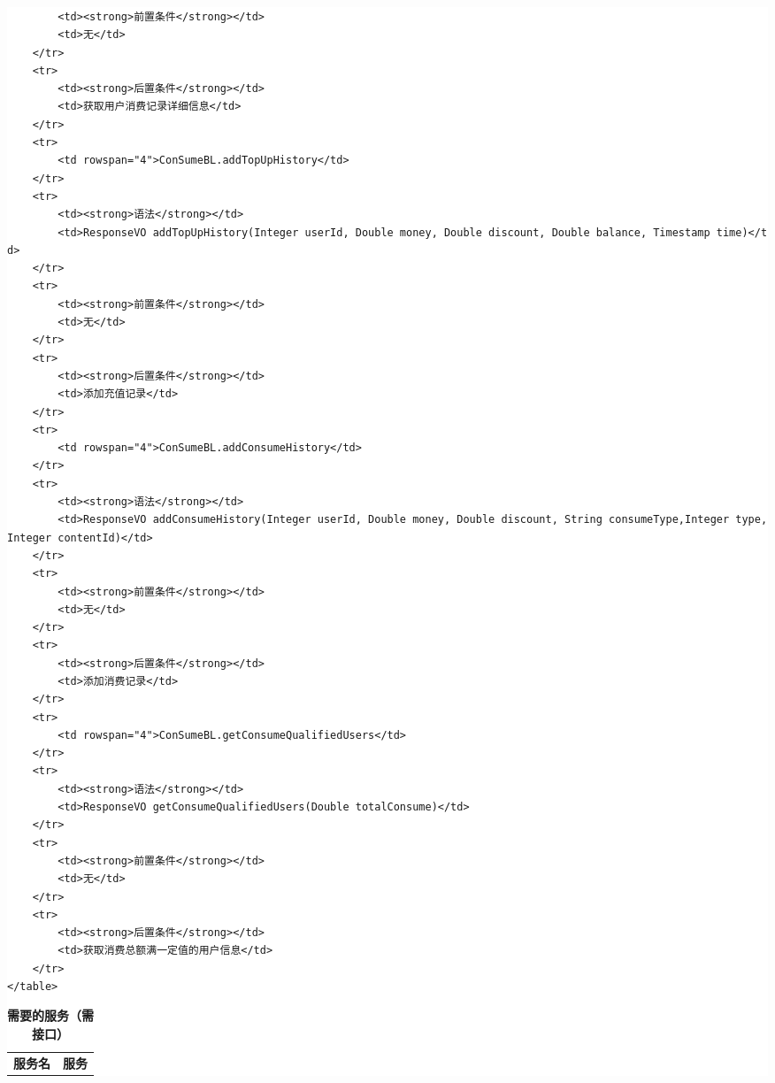             <td><strong>前置条件</strong></td>
            <td>无</td>
        </tr>
        <tr>
            <td><strong>后置条件</strong></td>
            <td>获取用户消费记录详细信息</td>
        </tr>
        <tr>
            <td rowspan="4">ConSumeBL.addTopUpHistory</td>
        </tr>
        <tr>
            <td><strong>语法</strong></td>
            <td>ResponseVO addTopUpHistory(Integer userId, Double money, Double discount, Double balance, Timestamp time)</td>
        </tr>
        <tr>
            <td><strong>前置条件</strong></td>
            <td>无</td>
        </tr>
        <tr>
            <td><strong>后置条件</strong></td>
            <td>添加充值记录</td>
        </tr>
        <tr>
            <td rowspan="4">ConSumeBL.addConsumeHistory</td>
        </tr>
        <tr>
            <td><strong>语法</strong></td>
            <td>ResponseVO addConsumeHistory(Integer userId, Double money, Double discount, String consumeType,Integer type, Integer contentId)</td>
        </tr>
        <tr>
            <td><strong>前置条件</strong></td>
            <td>无</td>
        </tr>
        <tr>
            <td><strong>后置条件</strong></td>
            <td>添加消费记录</td>
        </tr>
        <tr>
            <td rowspan="4">ConSumeBL.getConsumeQualifiedUsers</td>
        </tr>
        <tr>
            <td><strong>语法</strong></td>
            <td>ResponseVO getConsumeQualifiedUsers(Double totalConsume)</td>
        </tr>
        <tr>
            <td><strong>前置条件</strong></td>
            <td>无</td>
        </tr>
        <tr>
            <td><strong>后置条件</strong></td>
            <td>获取消费总额满一定值的用户信息</td>
        </tr>
    </table>
<div>
<div>
    <table>
        <caption><strong>需要的服务（需接口）</strong></caption>
        <tr>
            <td><strong>服务名</strong></td>
            <td><strong>服务</strong></td>
        </tr>
        <tr>